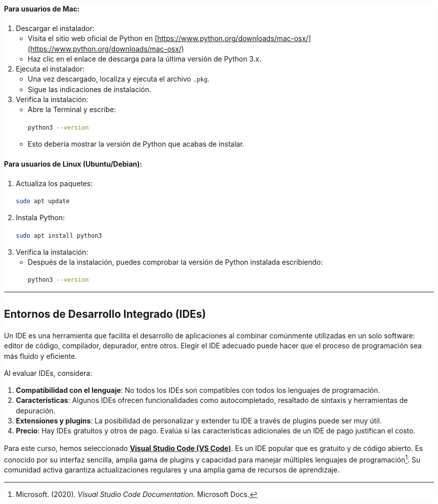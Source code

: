 #### Para usuarios de Mac:

1. Descargar el instalador:
   - Visita el sitio web oficial de Python en [https://www.python.org/downloads/mac-osx/](https://www.python.org/downloads/mac-osx/)
   - Haz clic en el enlace de descarga para la última versión de Python 3.x.
2. Ejecuta el instalador:
   - Una vez descargado, localiza y ejecuta el archivo `.pkg`.
   - Sigue las indicaciones de instalación.
3. Verifica la instalación:
   - Abre la Terminal y escribe:
     ```bash
     python3 --version
     ```
   - Esto debería mostrar la versión de Python que acabas de instalar.

#### Para usuarios de Linux (Ubuntu/Debian):

1. Actualiza los paquetes:
   ```bash
   sudo apt update
   ```
2. Instala Python:
   ```bash
   sudo apt install python3
   ```
3. Verifica la instalación:
   - Después de la instalación, puedes comprobar la versión de Python instalada escribiendo:
     ```bash
     python3 --version
     ```

---

## Entornos de Desarrollo Integrado (IDEs)

Un IDE es una herramienta que facilita el desarrollo de aplicaciones al combinar comúnmente utilizadas en un solo software: editor de código, compilador, depurador, entre otros. Elegir el IDE adecuado puede hacer que el proceso de programación sea más fluido y eficiente.

Al evaluar IDEs, considera:

1. **Compatibilidad con el lenguaje**: No todos los IDEs son compatibles con todos los lenguajes de programación.
2. **Características**: Algunos IDEs ofrecen funcionalidades como autocompletado, resaltado de sintaxis y herramientas de depuración.
3. **Extensiones y plugins**: La posibilidad de personalizar y extender tu IDE a través de plugins puede ser muy útil.
4. **Precio**: Hay IDEs gratuitos y otros de pago. Evalúa si las características adicionales de un IDE de pago justifican el costo.

Para este curso, hemos seleccionado [**Visual Studio Code (VS Code)**](https://code.visualstudio.com/). Es un IDE popular que es gratuito y de código abierto. Es conocido por su interfaz sencilla, amplia gama de plugins y capacidad para manejar múltiples lenguajes de programación[^2]. Su comunidad activa garantiza actualizaciones regulares y una amplia gama de recursos de aprendizaje.


[^1]: Lutz, M. (2013). *Learning Python*. O'Reilly Media.
[^2]: Microsoft. (2020). *Visual Studio Code Documentation*. Microsoft Docs.